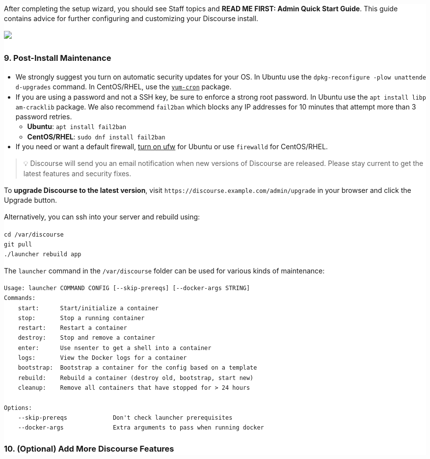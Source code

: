 After completing the setup wizard, you should see Staff topics and **READ ME FIRST: Admin Quick Start Guide**. This guide contains advice for further configuring and customizing your Discourse install.

<img src="https://www.discourse.org/images/install/17/discourse-homepage.png">

### 9. Post-Install Maintenance

- We strongly suggest you turn on automatic security updates for your OS. In Ubuntu use the `dpkg-reconfigure -plow unattended-upgrades` command. In CentOS/RHEL, use the [`yum-cron`](https://www.redhat.com/sysadmin/using-yum-cron) package.
- If you are using a password and not a SSH key, be sure to enforce a strong root password. In Ubuntu use the `apt install libpam-cracklib` package. We also recommend `fail2ban` which blocks any IP addresses for 10 minutes that attempt more than 3 password retries.
  - **Ubuntu**: `apt install fail2ban`
  - **CentOS/RHEL**: `sudo dnf install fail2ban`
- If you need or want a default firewall, [turn on ufw](https://meta.discourse.org/t/configure-a-firewall-for-discourse/20584) for Ubuntu or use `firewalld` for CentOS/RHEL.

> 💡 Discourse will send you an email notification when new versions of Discourse are released. Please stay current to get the latest features and security fixes. 

To **upgrade Discourse to the latest version**, visit `https://discourse.example.com/admin/upgrade` in your browser and click the Upgrade button.

Alternatively, you can ssh into your server and rebuild using:

```
cd /var/discourse
git pull
./launcher rebuild app
```

The `launcher` command in the `/var/discourse` folder can be used for various kinds of maintenance:

``` text
Usage: launcher COMMAND CONFIG [--skip-prereqs] [--docker-args STRING]
Commands:
    start:      Start/initialize a container
    stop:       Stop a running container
    restart:    Restart a container
    destroy:    Stop and remove a container
    enter:      Use nsenter to get a shell into a container
    logs:       View the Docker logs for a container
    bootstrap:  Bootstrap a container for the config based on a template
    rebuild:    Rebuild a container (destroy old, bootstrap, start new)
    cleanup:    Remove all containers that have stopped for > 24 hours

Options:
    --skip-prereqs             Don't check launcher prerequisites
    --docker-args              Extra arguments to pass when running docker
```

### 10. (Optional) Add More Discourse Features


   [dd]: https://github.com/discourse/discourse_docker
  [ssh]: https://help.github.com/articles/generating-ssh-keys
 [meta]: https://meta.discourse.org
   [do]: https://www.digitalocean.com/?refcode=5fa48ac82415
  [put]: http://www.chiark.greenend.org.uk/~sgtatham/putty/download.html
  [mailconfig]: https://github.com/discourse/discourse/blob/main/docs/INSTALL-email.md